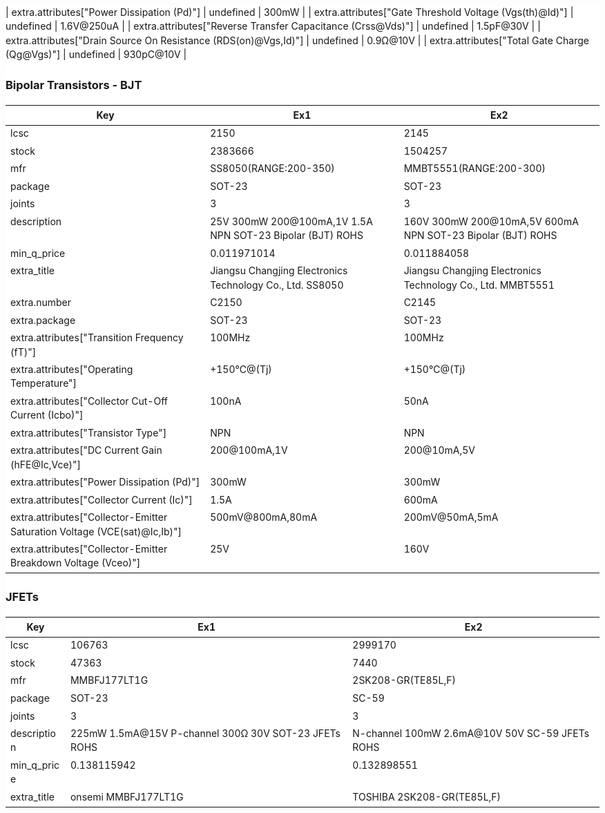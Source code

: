 | extra.attributes["Power Dissipation (Pd)"] | undefined | 300mW |
| extra.attributes["Gate Threshold Voltage (Vgs(th)@Id)"] | undefined | 1.6V@250uA |
| extra.attributes["Reverse Transfer Capacitance (Crss@Vds)"] | undefined | 1.5pF@30V |
| extra.attributes["Drain Source On Resistance (RDS(on)@Vgs,Id)"] | undefined | 0.9Ω@10V |
| extra.attributes["Total Gate Charge (Qg@Vgs)"] | undefined | 930pC@10V |

### Bipolar Transistors - BJT

| Key | Ex1 | Ex2 |
| --- | --- | --- |
| lcsc | 2150 | 2145 |
| stock | 2383666 | 1504257 |
| mfr | SS8050(RANGE:200-350) | MMBT5551(RANGE:200-300) |
| package | SOT-23 | SOT-23 |
| joints | 3 | 3 |
| description | 25V 300mW 200@100mA,1V 1.5A NPN SOT-23 Bipolar (BJT) ROHS | 160V 300mW 200@10mA,5V 600mA NPN SOT-23 Bipolar (BJT) ROHS |
| min_q_price | 0.011971014 | 0.011884058 |
| extra_title | Jiangsu Changjing Electronics Technology Co., Ltd. SS8050 | Jiangsu Changjing Electronics Technology Co., Ltd. MMBT5551 |
| extra.number | C2150 | C2145 |
| extra.package | SOT-23 | SOT-23 |
| extra.attributes["Transition Frequency (fT)"] | 100MHz | 100MHz |
| extra.attributes["Operating Temperature"] | +150℃@(Tj) | +150℃@(Tj) |
| extra.attributes["Collector Cut-Off Current (Icbo)"] | 100nA | 50nA |
| extra.attributes["Transistor Type"] | NPN | NPN |
| extra.attributes["DC Current Gain (hFE@Ic,Vce)"] | 200@100mA,1V | 200@10mA,5V |
| extra.attributes["Power Dissipation (Pd)"] | 300mW | 300mW |
| extra.attributes["Collector Current (Ic)"] | 1.5A | 600mA |
| extra.attributes["Collector-Emitter Saturation Voltage (VCE(sat)@Ic,Ib)"] | 500mV@800mA,80mA | 200mV@50mA,5mA |
| extra.attributes["Collector-Emitter Breakdown Voltage (Vceo)"] | 25V | 160V |

### JFETs

| Key | Ex1 | Ex2 |
| --- | --- | --- |
| lcsc | 106763 | 2999170 |
| stock | 47363 | 7440 |
| mfr | MMBFJ177LT1G | 2SK208-GR(TE85L,F) |
| package | SOT-23 | SC-59 |
| joints | 3 | 3 |
| description | 225mW 1.5mA@15V P-channel 300Ω 30V SOT-23 JFETs ROHS | N-channel 100mW 2.6mA@10V 50V SC-59  JFETs ROHS |
| min_q_price | 0.138115942 | 0.132898551 |
| extra_title | onsemi MMBFJ177LT1G | TOSHIBA 2SK208-GR(TE85L,F) |